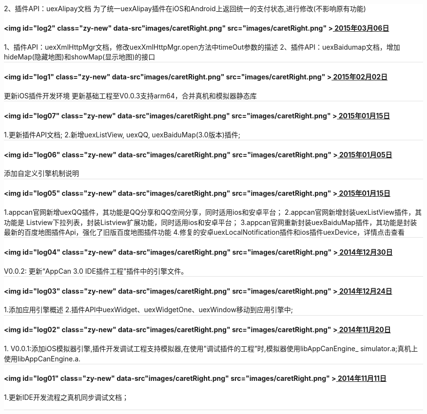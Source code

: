 2、插件API：uexAlipay文档 为了统一uexAlipay插件在iOS和Android上返回统一的支付状态,进行修改(不影响原有功能)</div></div></div><div class="panel" style="box-shadow: none;border-bottom: 1px solid #e2e2e2;"><div class="panel-heading pd30" role="tab" id="heading2"><h4 class="panel-title">	<img id="log2" class="zy-new" data-src"images/caretRight.png" src="images/caretRight.png" ></img><a onclick="changeS(&quot;log2&quot;,this)" data-toggle="collapse" data-parent="#accordion" href="#collapse2" aria-expanded="false" aria-controls="collapse2">         2015年03月06日</a></h4></div><div id="collapse2" class=" collapse" role="tabpanel" aria-labelledby="heading2"><div class="panel-body"> 1、插件API：uexXmlHttpMgr文档，修改uexXmlHttpMgr.open方法中timeOut参数的描述 
2、插件API：uexBaidumap文档，增加hideMap(隐藏地图)和showMap(显示地图)的接口</div></div></div><div class="panel" style="box-shadow: none;border-bottom: 1px solid #e2e2e2;"><div class="panel-heading pd30" role="tab" id="heading1"><h4 class="panel-title">	<img id="log1" class="zy-new" data-src"images/caretRight.png" src="images/caretRight.png" ></img><a onclick="changeS(&quot;log1&quot;,this)" data-toggle="collapse" data-parent="#accordion" href="#collapse1" aria-expanded="false" aria-controls="collapse1">          2015年02月02日</a></h4></div><div id="collapse1" class=" collapse" role="tabpanel" aria-labelledby="heading1"><div class="panel-body">更新iOS插件开发环境 
更新基础工程至V0.0.3支持arm64，合并真机和模拟器静态库</div></div></div><div class="panel" style="box-shadow: none;border-bottom: 1px solid #e2e2e2;"><div class="panel-heading pd30" role="tab" id="heading07"><h4 class="panel-title">	<img id="log07" class="zy-new" data-src"images/caretRight.png" src="images/caretRight.png" ></img><a onclick="changeS(&quot;log07&quot;,this)" data-toggle="collapse" data-parent="#accordion" href="#collapse07" aria-expanded="false" aria-controls="collapse07">           2015年01月15日</a></h4></div><div id="collapse07" class=" collapse" role="tabpanel" aria-labelledby="heading07"><div class="panel-body">1.更新插件API文档;
2.新增uexListView, uexQQ, uexBaiduMap(3.0版本)插件;</div></div></div><div class="panel" style="box-shadow: none;border-bottom: 1px solid #e2e2e2;"><div class="panel-heading pd30" role="tab" id="heading06"><h4 class="panel-title">	<img id="log06" class="zy-new" data-src"images/caretRight.png" src="images/caretRight.png" ></img><a onclick="changeS(&quot;log06&quot;,this)" data-toggle="collapse" data-parent="#accordion" href="#collapse06" aria-expanded="false" aria-controls="collapse06">          2015年01月05日</a></h4></div><div id="collapse06" class=" collapse" role="tabpanel" aria-labelledby="heading06"><div class="panel-body">添加自定义引擎机制说明</div></div></div><div class="panel" style="box-shadow: none;border-bottom: 1px solid #e2e2e2;"><div class="panel-heading pd30" role="tab" id="heading05"><h4 class="panel-title">	<img id="log05" class="zy-new" data-src"images/caretRight.png" src="images/caretRight.png" ></img><a onclick="changeS(&quot;log05&quot;,this)" data-toggle="collapse" data-parent="#accordion" href="#collapse05" aria-expanded="false" aria-controls="collapse05">          2015年01月15日</a></h4></div><div id="collapse05" class=" collapse" role="tabpanel" aria-labelledby="heading05"><div class="panel-body">  1.appcan官网新增uexQQ插件，其功能是QQ分享和QQ空间分享，同时适用ios和安卓平台；
2.appcan官网新增封装uexListView插件，其功能是 Listview下拉列表，封装Listview扩展功能，同时适用ios和安卓平台；
3.appcan官网重新封装uexBaiduMap插件，其功能是封装最新的百度地图插件Api，强化了旧版百度地图插件功能
4.修复的安卓uexLocalNotification插件和ios插件uexDevice，详情点击查看</div></div></div><div class="panel" style="box-shadow: none;border-bottom: 1px solid #e2e2e2;"><div class="panel-heading pd30" role="tab" id="heading04"><h4 class="panel-title">	<img id="log04" class="zy-new" data-src"images/caretRight.png" src="images/caretRight.png" ></img><a onclick="changeS(&quot;log04&quot;,this)" data-toggle="collapse" data-parent="#accordion" href="#collapse04" aria-expanded="false" aria-controls="collapse04">           2014年12月30日</a></h4></div><div id="collapse04" class=" collapse" role="tabpanel" aria-labelledby="heading04"><div class="panel-body"> V0.0.2: 更新“AppCan 3.0 IDE插件工程”插件中的引擎文件。</div></div></div><div class="panel" style="box-shadow: none;border-bottom: 1px solid #e2e2e2;"><div class="panel-heading pd30" role="tab" id="heading03"><h4 class="panel-title">	<img id="log03" class="zy-new" data-src"images/caretRight.png" src="images/caretRight.png" ></img><a onclick="changeS(&quot;log03&quot;,this)" data-toggle="collapse" data-parent="#accordion" href="#collapse03" aria-expanded="false" aria-controls="collapse03">           2014年12月24日</a></h4></div><div id="collapse03" class=" collapse" role="tabpanel" aria-labelledby="heading03"><div class="panel-body">1.添加应用引擎概述
2.插件API中uexWidget、uexWidgetOne、uexWindow移动到应用引擎中;</div></div></div><div class="panel" style="box-shadow: none;border-bottom: 1px solid #e2e2e2;"><div class="panel-heading pd30" role="tab" id="heading02"><h4 class="panel-title">	<img id="log02" class="zy-new" data-src"images/caretRight.png" src="images/caretRight.png" ></img><a onclick="changeS(&quot;log02&quot;,this)" data-toggle="collapse" data-parent="#accordion" href="#collapse02" aria-expanded="false" aria-controls="collapse02">           2014年11月20日</a></h4></div><div id="collapse02" class=" collapse" role="tabpanel" aria-labelledby="heading02"><div class="panel-body">1. V0.0.1:添加iOS模拟器引擎,插件开发调试工程支持模拟器,在使用”调试插件的工程”时,模拟器使用libAppCanEngine_ simulator.a;真机上使用libAppCanEngine.a.</div></div></div><div class="panel" style="box-shadow: none;border-bottom: 1px solid #e2e2e2;"><div class="panel-heading pd30" role="tab" id="heading01"><h4 class="panel-title">	<img id="log01" class="zy-new" data-src"images/caretRight.png" src="images/caretRight.png" ></img><a onclick="changeS(&quot;log01&quot;,this)" data-toggle="collapse" data-parent="#accordion" href="#collapse01" aria-expanded="false" aria-controls="collapse01">          2014年11月11日</a></h4></div><div id="collapse01" class=" collapse" role="tabpanel" aria-labelledby="heading01"><div class="panel-body">
1.更新IDE开发流程之真机同步调试文档；
